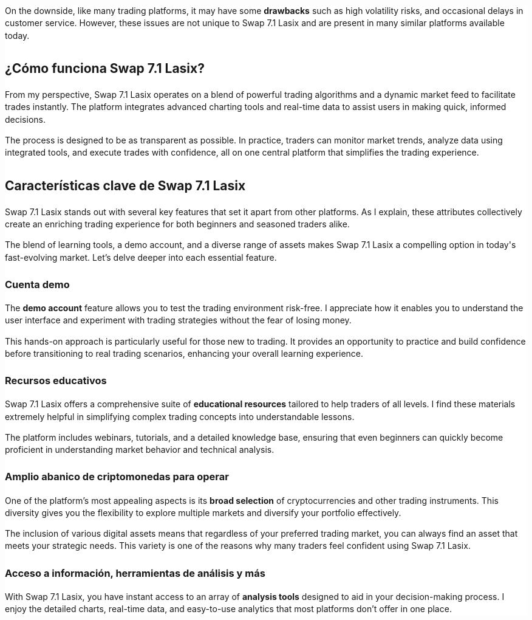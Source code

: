 On the downside, like many trading platforms, it may have some **drawbacks** such as high volatility risks, and occasional delays in customer service. However, these issues are not unique to Swap 7.1 Lasix and are present in many similar platforms available today.

## ¿Cómo funciona Swap 7.1 Lasix?  
From my perspective, Swap 7.1 Lasix operates on a blend of powerful trading algorithms and a dynamic market feed to facilitate trades instantly. The platform integrates advanced charting tools and real-time data to assist users in making quick, informed decisions.

The process is designed to be as transparent as possible. In practice, traders can monitor market trends, analyze data using integrated tools, and execute trades with confidence, all on one central platform that simplifies the trading experience.

## Características clave de Swap 7.1 Lasix  
Swap 7.1 Lasix stands out with several key features that set it apart from other platforms. As I explain, these attributes collectively create an enriching trading experience for both beginners and seasoned traders alike.

The blend of learning tools, a demo account, and a diverse range of assets makes Swap 7.1 Lasix a compelling option in today's fast-evolving market. Let’s delve deeper into each essential feature.

### Cuenta demo  
The **demo account** feature allows you to test the trading environment risk-free. I appreciate how it enables you to understand the user interface and experiment with trading strategies without the fear of losing money.  

This hands-on approach is particularly useful for those new to trading. It provides an opportunity to practice and build confidence before transitioning to real trading scenarios, enhancing your overall learning experience.

### Recursos educativos  
Swap 7.1 Lasix offers a comprehensive suite of **educational resources** tailored to help traders of all levels. I find these materials extremely helpful in simplifying complex trading concepts into understandable lessons.  

The platform includes webinars, tutorials, and a detailed knowledge base, ensuring that even beginners can quickly become proficient in understanding market behavior and technical analysis.

### Amplio abanico de criptomonedas para operar  
One of the platform’s most appealing aspects is its **broad selection** of cryptocurrencies and other trading instruments. This diversity gives you the flexibility to explore multiple markets and diversify your portfolio effectively.  

The inclusion of various digital assets means that regardless of your preferred trading market, you can always find an asset that meets your strategic needs. This variety is one of the reasons why many traders feel confident using Swap 7.1 Lasix.

### Acceso a información, herramientas de análisis y más  
With Swap 7.1 Lasix, you have instant access to an array of **analysis tools** designed to aid in your decision-making process. I enjoy the detailed charts, real-time data, and easy-to-use analytics that most platforms don’t offer in one place.  
